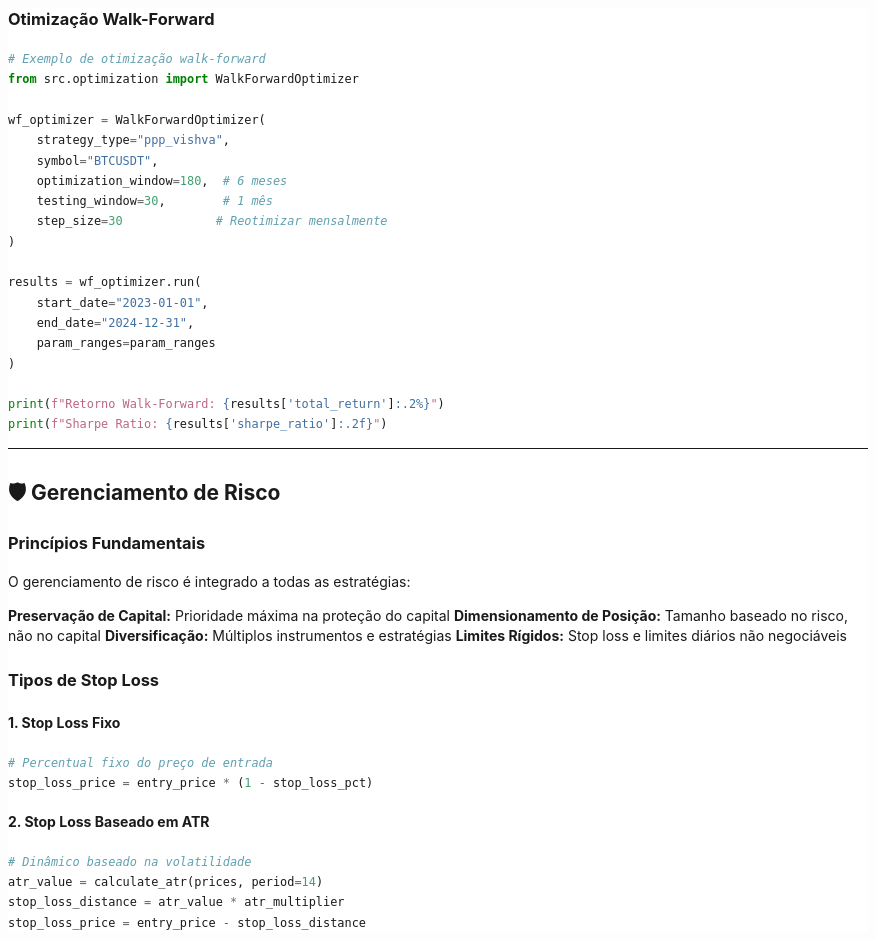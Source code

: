 ### Otimização Walk-Forward

```python
# Exemplo de otimização walk-forward
from src.optimization import WalkForwardOptimizer

wf_optimizer = WalkForwardOptimizer(
    strategy_type="ppp_vishva",
    symbol="BTCUSDT",
    optimization_window=180,  # 6 meses
    testing_window=30,        # 1 mês
    step_size=30             # Reotimizar mensalmente
)

results = wf_optimizer.run(
    start_date="2023-01-01",
    end_date="2024-12-31",
    param_ranges=param_ranges
)

print(f"Retorno Walk-Forward: {results['total_return']:.2%}")
print(f"Sharpe Ratio: {results['sharpe_ratio']:.2f}")
```

---

## 🛡️ Gerenciamento de Risco

### Princípios Fundamentais

O gerenciamento de risco é integrado a todas as estratégias:

**Preservação de Capital:** Prioridade máxima na proteção do capital
**Dimensionamento de Posição:** Tamanho baseado no risco, não no capital
**Diversificação:** Múltiplos instrumentos e estratégias
**Limites Rígidos:** Stop loss e limites diários não negociáveis

### Tipos de Stop Loss

#### 1. Stop Loss Fixo
```python
# Percentual fixo do preço de entrada
stop_loss_price = entry_price * (1 - stop_loss_pct)
```

#### 2. Stop Loss Baseado em ATR
```python
# Dinâmico baseado na volatilidade
atr_value = calculate_atr(prices, period=14)
stop_loss_distance = atr_value * atr_multiplier
stop_loss_price = entry_price - stop_loss_distance
```
